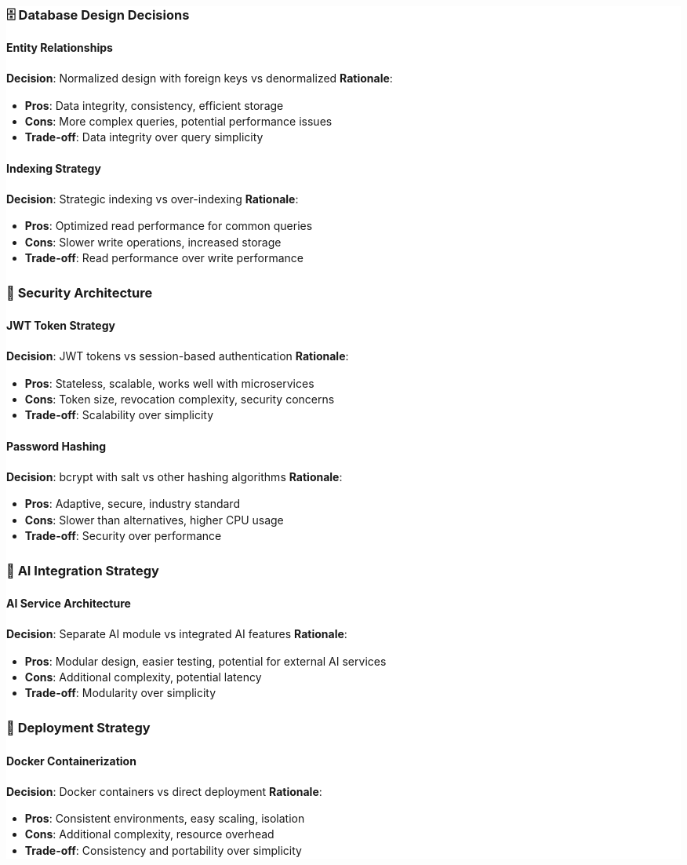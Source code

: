 ### 🗄️ **Database Design Decisions**

#### **Entity Relationships**
**Decision**: Normalized design with foreign keys vs denormalized
**Rationale**:
- **Pros**: Data integrity, consistency, efficient storage
- **Cons**: More complex queries, potential performance issues
- **Trade-off**: Data integrity over query simplicity

#### **Indexing Strategy**
**Decision**: Strategic indexing vs over-indexing
**Rationale**:
- **Pros**: Optimized read performance for common queries
- **Cons**: Slower write operations, increased storage
- **Trade-off**: Read performance over write performance

### 🔐 **Security Architecture**

#### **JWT Token Strategy**
**Decision**: JWT tokens vs session-based authentication
**Rationale**:
- **Pros**: Stateless, scalable, works well with microservices
- **Cons**: Token size, revocation complexity, security concerns
- **Trade-off**: Scalability over simplicity

#### **Password Hashing**
**Decision**: bcrypt with salt vs other hashing algorithms
**Rationale**:
- **Pros**: Adaptive, secure, industry standard
- **Cons**: Slower than alternatives, higher CPU usage
- **Trade-off**: Security over performance

### 🤖 **AI Integration Strategy**

#### **AI Service Architecture**
**Decision**: Separate AI module vs integrated AI features
**Rationale**:
- **Pros**: Modular design, easier testing, potential for external AI services
- **Cons**: Additional complexity, potential latency
- **Trade-off**: Modularity over simplicity

### 🐳 **Deployment Strategy**

#### **Docker Containerization**
**Decision**: Docker containers vs direct deployment
**Rationale**:
- **Pros**: Consistent environments, easy scaling, isolation
- **Cons**: Additional complexity, resource overhead
- **Trade-off**: Consistency and portability over simplicity
